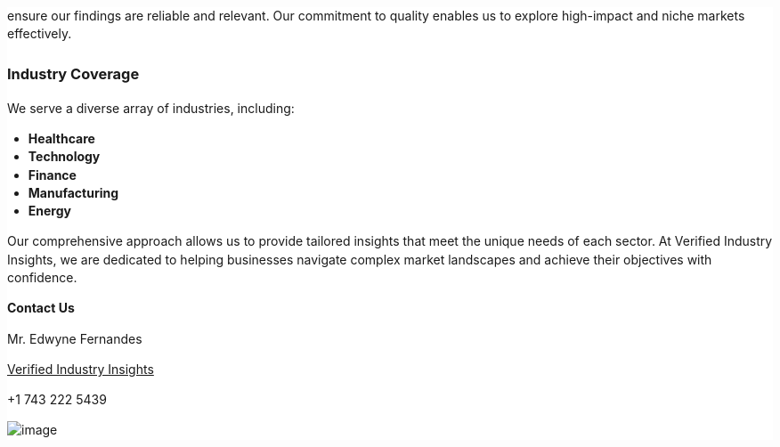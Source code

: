 ensure our findings are reliable and relevant. Our commitment to quality enables us to explore high-impact and niche markets effectively.</p><h3>Industry Coverage</h3><p>We serve a diverse array of industries, including:</p><ul><li><strong>Healthcare</strong></li><li><strong>Technology</strong></li><li><strong>Finance</strong></li><li><strong>Manufacturing</strong></li><li><strong>Energy</strong></li></ul><p>Our comprehensive approach allows us to provide tailored insights that meet the unique needs of each sector. At Verified Industry Insights, we are dedicated to helping businesses navigate complex market landscapes and achieve their objectives with confidence.</p><p><strong>Contact Us</strong></p><p>Mr. Edwyne Fernandes</p><p><a href="https://www.verifiedindustryinsights.com/">Verified Industry Insights</a></p><p>+1 743 222 5439</p>
![image](https://github.com/user-attachments/assets/b272f903-4812-41f6-8de1-69a92a79cdbc)
